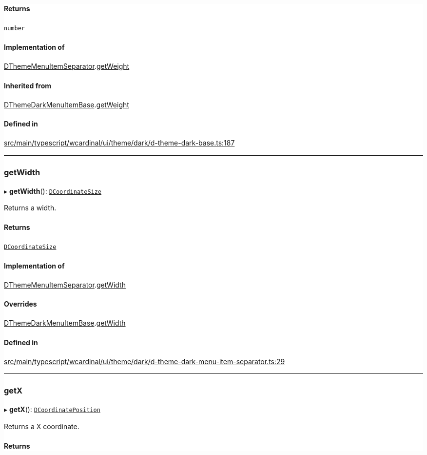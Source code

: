 #### Returns

`number`

#### Implementation of

[DThemeMenuItemSeparator](../interfaces/DThemeMenuItemSeparator.md).[getWeight](../interfaces/DThemeMenuItemSeparator.md#getweight)

#### Inherited from

[DThemeDarkMenuItemBase](DThemeDarkMenuItemBase.md).[getWeight](DThemeDarkMenuItemBase.md#getweight)

#### Defined in

[src/main/typescript/wcardinal/ui/theme/dark/d-theme-dark-base.ts:187](https://github.com/winter-cardinal/winter-cardinal-ui/blob/v0.310.1/src/main/typescript/wcardinal/ui/theme/dark/d-theme-dark-base.ts#L187)

___

### getWidth

▸ **getWidth**(): [`DCoordinateSize`](../index.md#dcoordinatesize)

Returns a width.

#### Returns

[`DCoordinateSize`](../index.md#dcoordinatesize)

#### Implementation of

[DThemeMenuItemSeparator](../interfaces/DThemeMenuItemSeparator.md).[getWidth](../interfaces/DThemeMenuItemSeparator.md#getwidth)

#### Overrides

[DThemeDarkMenuItemBase](DThemeDarkMenuItemBase.md).[getWidth](DThemeDarkMenuItemBase.md#getwidth)

#### Defined in

[src/main/typescript/wcardinal/ui/theme/dark/d-theme-dark-menu-item-separator.ts:29](https://github.com/winter-cardinal/winter-cardinal-ui/blob/v0.310.1/src/main/typescript/wcardinal/ui/theme/dark/d-theme-dark-menu-item-separator.ts#L29)

___

### getX

▸ **getX**(): [`DCoordinatePosition`](../index.md#dcoordinateposition)

Returns a X coordinate.

#### Returns
